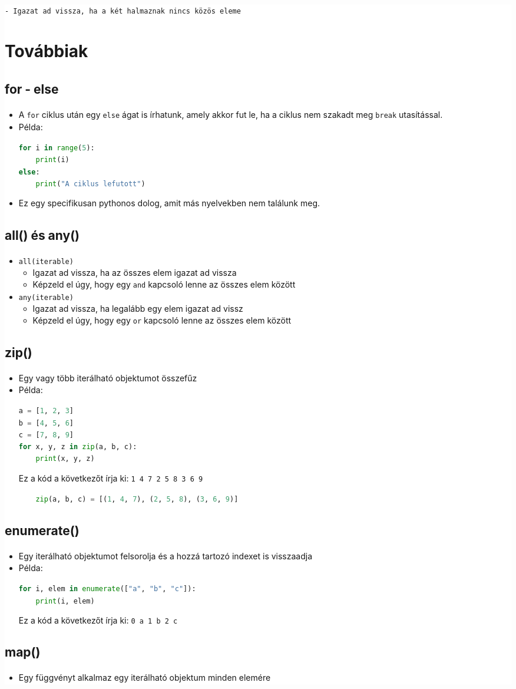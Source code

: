    - Igazat ad vissza, ha a két halmaznak nincs közös eleme

# <div id="Továbbiak"/> Továbbiak

## <div id="for-else"/> for - else
- A `for` ciklus után egy `else` ágat is írhatunk, amely akkor fut le, ha a ciklus nem szakadt meg `break` utasítással.
- Példa:
    ```python
    for i in range(5):
        print(i)
    else:
        print("A ciklus lefutott")
    ```
- Ez egy specifikusan pythonos dolog, amit más nyelvekben nem találunk meg.

## <div id="all()-és-any()"/> all() és any()
- `all(iterable)`
    - Igazat ad vissza, ha az összes elem igazat ad vissza
    - Képzeld el úgy, hogy egy `and` kapcsoló lenne az összes elem között
- `any(iterable)`
    - Igazat ad vissza, ha legalább egy elem igazat ad vissz
    - Képzeld el úgy, hogy egy `or` kapcsoló lenne az összes elem között

## <div id="zip()"/> zip()
- Egy vagy több iterálható objektumot összefűz
- Példa:
    ```python
    a = [1, 2, 3]
    b = [4, 5, 6]
    c = [7, 8, 9]
    for x, y, z in zip(a, b, c):
        print(x, y, z)
    ```
    Ez a kód a következőt írja ki:
        ```
        1 4 7
        2 5 8
        3 6 9
        ```
    ```python
        zip(a, b, c) = [(1, 4, 7), (2, 5, 8), (3, 6, 9)]
    ```
## <div id="enumerate()"/> enumerate()
- Egy iterálható objektumot felsorolja és a hozzá tartozó indexet is visszaadja
- Példa:
    ```python
    for i, elem in enumerate(["a", "b", "c"]):
        print(i, elem)
    ```
    Ez a kód a következőt írja ki:
        ```
        0 a
        1 b
        2 c
        ```
## <div id="map()"/> map()
- Egy függvényt alkalmaz egy iterálható objektum minden elemére